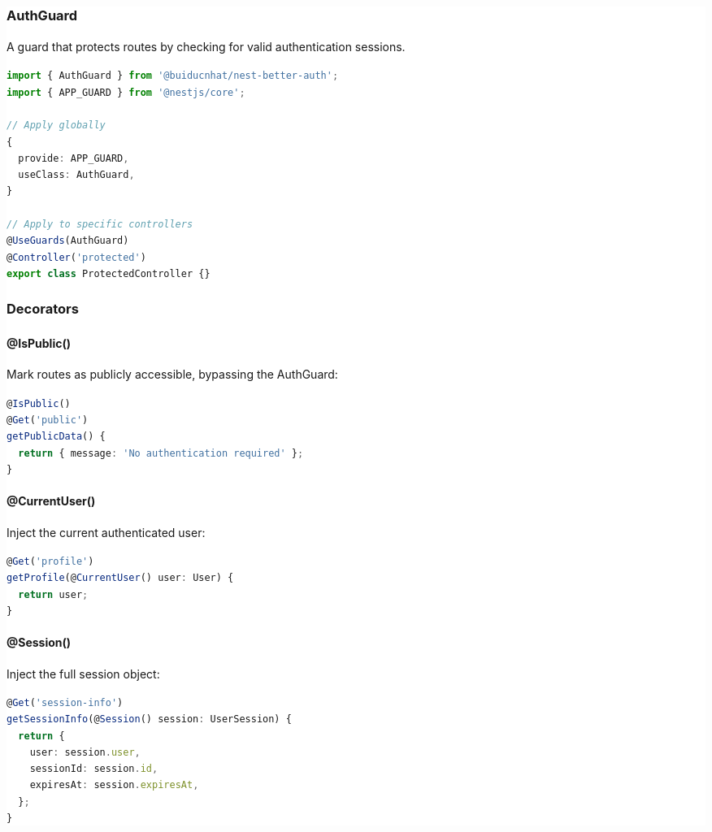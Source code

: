 ### AuthGuard

A guard that protects routes by checking for valid authentication sessions.

```typescript
import { AuthGuard } from '@buiducnhat/nest-better-auth';
import { APP_GUARD } from '@nestjs/core';

// Apply globally
{
  provide: APP_GUARD,
  useClass: AuthGuard,
}

// Apply to specific controllers
@UseGuards(AuthGuard)
@Controller('protected')
export class ProtectedController {}
```

### Decorators

#### @IsPublic()

Mark routes as publicly accessible, bypassing the AuthGuard:

```typescript
@IsPublic()
@Get('public')
getPublicData() {
  return { message: 'No authentication required' };
}
```

#### @CurrentUser()

Inject the current authenticated user:

```typescript
@Get('profile')
getProfile(@CurrentUser() user: User) {
  return user;
}
```

#### @Session()

Inject the full session object:

```typescript
@Get('session-info')
getSessionInfo(@Session() session: UserSession) {
  return {
    user: session.user,
    sessionId: session.id,
    expiresAt: session.expiresAt,
  };
}
```
